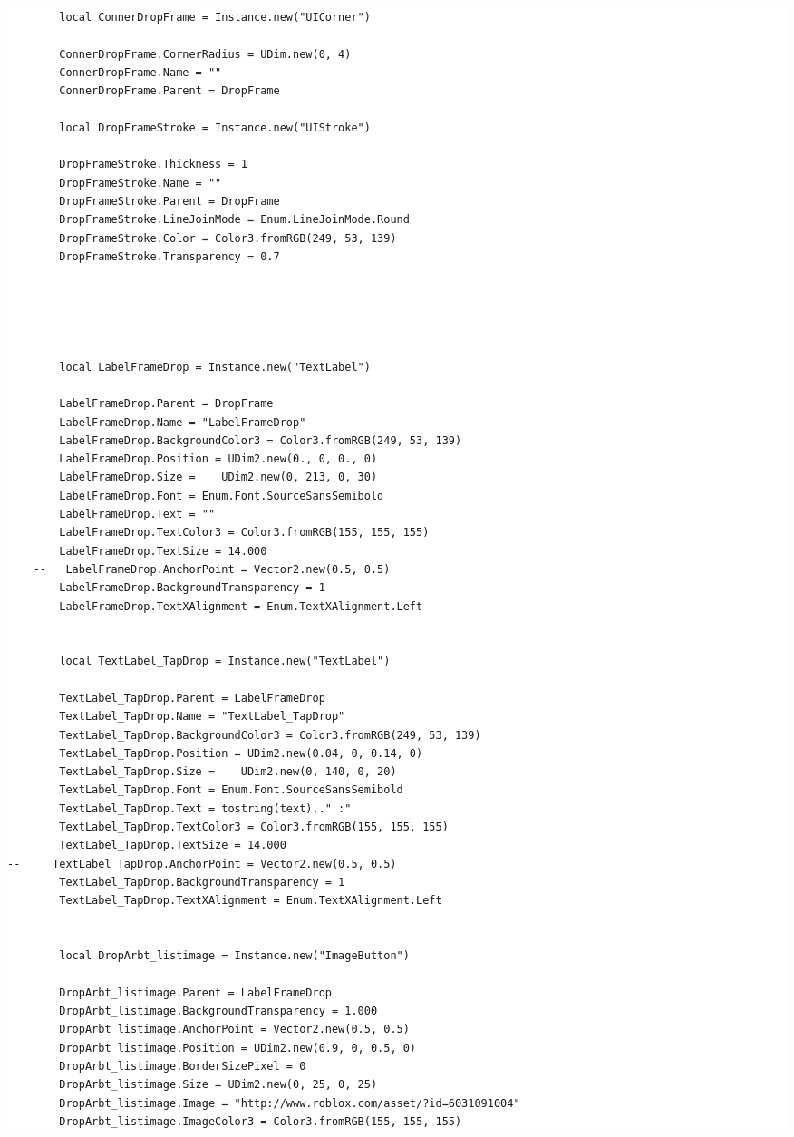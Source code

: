 			local ConnerDropFrame = Instance.new("UICorner")

			ConnerDropFrame.CornerRadius = UDim.new(0, 4)
			ConnerDropFrame.Name = ""
			ConnerDropFrame.Parent = DropFrame

			local DropFrameStroke = Instance.new("UIStroke")

			DropFrameStroke.Thickness = 1
			DropFrameStroke.Name = ""
			DropFrameStroke.Parent = DropFrame
			DropFrameStroke.LineJoinMode = Enum.LineJoinMode.Round
			DropFrameStroke.Color = Color3.fromRGB(249, 53, 139)
			DropFrameStroke.Transparency = 0.7





			local LabelFrameDrop = Instance.new("TextLabel")

			LabelFrameDrop.Parent = DropFrame
			LabelFrameDrop.Name = "LabelFrameDrop"
			LabelFrameDrop.BackgroundColor3 = Color3.fromRGB(249, 53, 139)
			LabelFrameDrop.Position = UDim2.new(0., 0, 0., 0)
			LabelFrameDrop.Size =    UDim2.new(0, 213, 0, 30)
			LabelFrameDrop.Font = Enum.Font.SourceSansSemibold
			LabelFrameDrop.Text = ""
			LabelFrameDrop.TextColor3 = Color3.fromRGB(155, 155, 155)
			LabelFrameDrop.TextSize = 14.000
		--   LabelFrameDrop.AnchorPoint = Vector2.new(0.5, 0.5)
			LabelFrameDrop.BackgroundTransparency = 1
			LabelFrameDrop.TextXAlignment = Enum.TextXAlignment.Left


			local TextLabel_TapDrop = Instance.new("TextLabel")

			TextLabel_TapDrop.Parent = LabelFrameDrop
			TextLabel_TapDrop.Name = "TextLabel_TapDrop"
			TextLabel_TapDrop.BackgroundColor3 = Color3.fromRGB(249, 53, 139)
			TextLabel_TapDrop.Position = UDim2.new(0.04, 0, 0.14, 0)
			TextLabel_TapDrop.Size =    UDim2.new(0, 140, 0, 20)
			TextLabel_TapDrop.Font = Enum.Font.SourceSansSemibold
			TextLabel_TapDrop.Text = tostring(text).." :"
			TextLabel_TapDrop.TextColor3 = Color3.fromRGB(155, 155, 155)
			TextLabel_TapDrop.TextSize = 14.000
	--     TextLabel_TapDrop.AnchorPoint = Vector2.new(0.5, 0.5)
			TextLabel_TapDrop.BackgroundTransparency = 1
			TextLabel_TapDrop.TextXAlignment = Enum.TextXAlignment.Left


			local DropArbt_listimage = Instance.new("ImageButton")

			DropArbt_listimage.Parent = LabelFrameDrop
			DropArbt_listimage.BackgroundTransparency = 1.000
			DropArbt_listimage.AnchorPoint = Vector2.new(0.5, 0.5)
			DropArbt_listimage.Position = UDim2.new(0.9, 0, 0.5, 0)
			DropArbt_listimage.BorderSizePixel = 0
			DropArbt_listimage.Size = UDim2.new(0, 25, 0, 25)
			DropArbt_listimage.Image = "http://www.roblox.com/asset/?id=6031091004"
			DropArbt_listimage.ImageColor3 = Color3.fromRGB(155, 155, 155)
